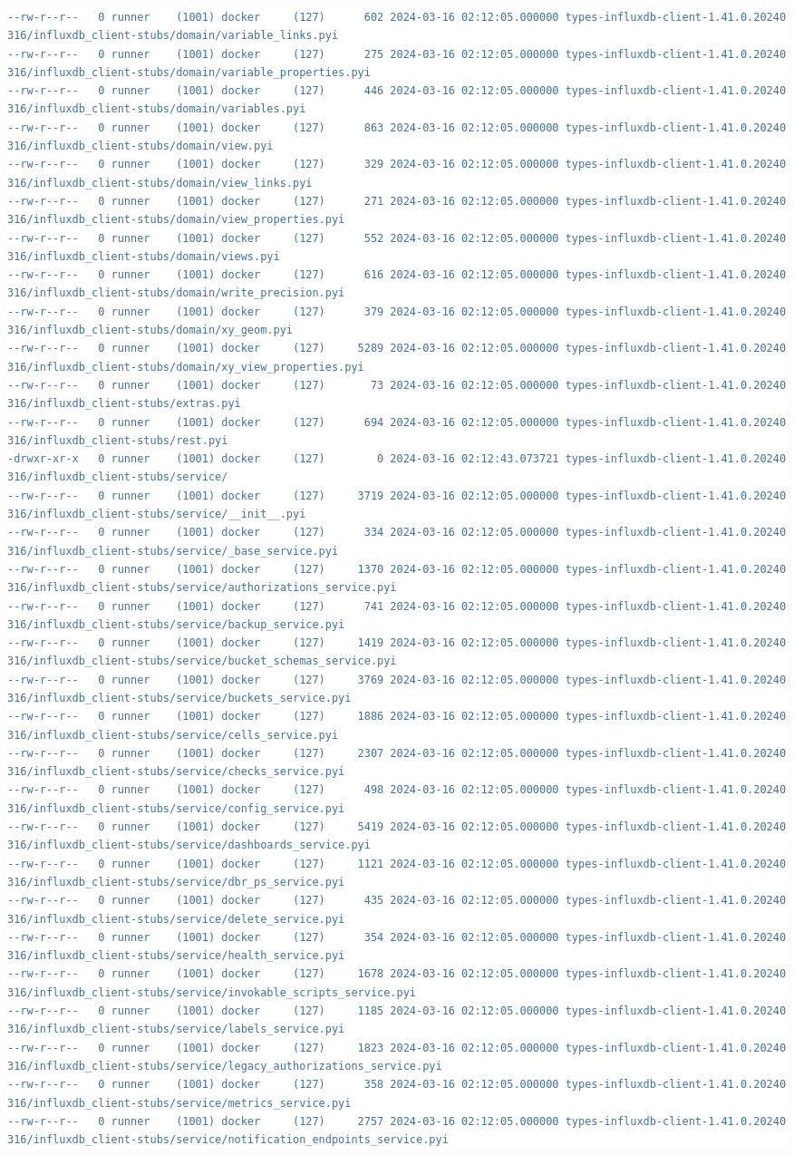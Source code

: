 ```diff
--rw-r--r--   0 runner    (1001) docker     (127)      602 2024-03-16 02:12:05.000000 types-influxdb-client-1.41.0.20240316/influxdb_client-stubs/domain/variable_links.pyi
--rw-r--r--   0 runner    (1001) docker     (127)      275 2024-03-16 02:12:05.000000 types-influxdb-client-1.41.0.20240316/influxdb_client-stubs/domain/variable_properties.pyi
--rw-r--r--   0 runner    (1001) docker     (127)      446 2024-03-16 02:12:05.000000 types-influxdb-client-1.41.0.20240316/influxdb_client-stubs/domain/variables.pyi
--rw-r--r--   0 runner    (1001) docker     (127)      863 2024-03-16 02:12:05.000000 types-influxdb-client-1.41.0.20240316/influxdb_client-stubs/domain/view.pyi
--rw-r--r--   0 runner    (1001) docker     (127)      329 2024-03-16 02:12:05.000000 types-influxdb-client-1.41.0.20240316/influxdb_client-stubs/domain/view_links.pyi
--rw-r--r--   0 runner    (1001) docker     (127)      271 2024-03-16 02:12:05.000000 types-influxdb-client-1.41.0.20240316/influxdb_client-stubs/domain/view_properties.pyi
--rw-r--r--   0 runner    (1001) docker     (127)      552 2024-03-16 02:12:05.000000 types-influxdb-client-1.41.0.20240316/influxdb_client-stubs/domain/views.pyi
--rw-r--r--   0 runner    (1001) docker     (127)      616 2024-03-16 02:12:05.000000 types-influxdb-client-1.41.0.20240316/influxdb_client-stubs/domain/write_precision.pyi
--rw-r--r--   0 runner    (1001) docker     (127)      379 2024-03-16 02:12:05.000000 types-influxdb-client-1.41.0.20240316/influxdb_client-stubs/domain/xy_geom.pyi
--rw-r--r--   0 runner    (1001) docker     (127)     5289 2024-03-16 02:12:05.000000 types-influxdb-client-1.41.0.20240316/influxdb_client-stubs/domain/xy_view_properties.pyi
--rw-r--r--   0 runner    (1001) docker     (127)       73 2024-03-16 02:12:05.000000 types-influxdb-client-1.41.0.20240316/influxdb_client-stubs/extras.pyi
--rw-r--r--   0 runner    (1001) docker     (127)      694 2024-03-16 02:12:05.000000 types-influxdb-client-1.41.0.20240316/influxdb_client-stubs/rest.pyi
-drwxr-xr-x   0 runner    (1001) docker     (127)        0 2024-03-16 02:12:43.073721 types-influxdb-client-1.41.0.20240316/influxdb_client-stubs/service/
--rw-r--r--   0 runner    (1001) docker     (127)     3719 2024-03-16 02:12:05.000000 types-influxdb-client-1.41.0.20240316/influxdb_client-stubs/service/__init__.pyi
--rw-r--r--   0 runner    (1001) docker     (127)      334 2024-03-16 02:12:05.000000 types-influxdb-client-1.41.0.20240316/influxdb_client-stubs/service/_base_service.pyi
--rw-r--r--   0 runner    (1001) docker     (127)     1370 2024-03-16 02:12:05.000000 types-influxdb-client-1.41.0.20240316/influxdb_client-stubs/service/authorizations_service.pyi
--rw-r--r--   0 runner    (1001) docker     (127)      741 2024-03-16 02:12:05.000000 types-influxdb-client-1.41.0.20240316/influxdb_client-stubs/service/backup_service.pyi
--rw-r--r--   0 runner    (1001) docker     (127)     1419 2024-03-16 02:12:05.000000 types-influxdb-client-1.41.0.20240316/influxdb_client-stubs/service/bucket_schemas_service.pyi
--rw-r--r--   0 runner    (1001) docker     (127)     3769 2024-03-16 02:12:05.000000 types-influxdb-client-1.41.0.20240316/influxdb_client-stubs/service/buckets_service.pyi
--rw-r--r--   0 runner    (1001) docker     (127)     1886 2024-03-16 02:12:05.000000 types-influxdb-client-1.41.0.20240316/influxdb_client-stubs/service/cells_service.pyi
--rw-r--r--   0 runner    (1001) docker     (127)     2307 2024-03-16 02:12:05.000000 types-influxdb-client-1.41.0.20240316/influxdb_client-stubs/service/checks_service.pyi
--rw-r--r--   0 runner    (1001) docker     (127)      498 2024-03-16 02:12:05.000000 types-influxdb-client-1.41.0.20240316/influxdb_client-stubs/service/config_service.pyi
--rw-r--r--   0 runner    (1001) docker     (127)     5419 2024-03-16 02:12:05.000000 types-influxdb-client-1.41.0.20240316/influxdb_client-stubs/service/dashboards_service.pyi
--rw-r--r--   0 runner    (1001) docker     (127)     1121 2024-03-16 02:12:05.000000 types-influxdb-client-1.41.0.20240316/influxdb_client-stubs/service/dbr_ps_service.pyi
--rw-r--r--   0 runner    (1001) docker     (127)      435 2024-03-16 02:12:05.000000 types-influxdb-client-1.41.0.20240316/influxdb_client-stubs/service/delete_service.pyi
--rw-r--r--   0 runner    (1001) docker     (127)      354 2024-03-16 02:12:05.000000 types-influxdb-client-1.41.0.20240316/influxdb_client-stubs/service/health_service.pyi
--rw-r--r--   0 runner    (1001) docker     (127)     1678 2024-03-16 02:12:05.000000 types-influxdb-client-1.41.0.20240316/influxdb_client-stubs/service/invokable_scripts_service.pyi
--rw-r--r--   0 runner    (1001) docker     (127)     1185 2024-03-16 02:12:05.000000 types-influxdb-client-1.41.0.20240316/influxdb_client-stubs/service/labels_service.pyi
--rw-r--r--   0 runner    (1001) docker     (127)     1823 2024-03-16 02:12:05.000000 types-influxdb-client-1.41.0.20240316/influxdb_client-stubs/service/legacy_authorizations_service.pyi
--rw-r--r--   0 runner    (1001) docker     (127)      358 2024-03-16 02:12:05.000000 types-influxdb-client-1.41.0.20240316/influxdb_client-stubs/service/metrics_service.pyi
--rw-r--r--   0 runner    (1001) docker     (127)     2757 2024-03-16 02:12:05.000000 types-influxdb-client-1.41.0.20240316/influxdb_client-stubs/service/notification_endpoints_service.pyi
```